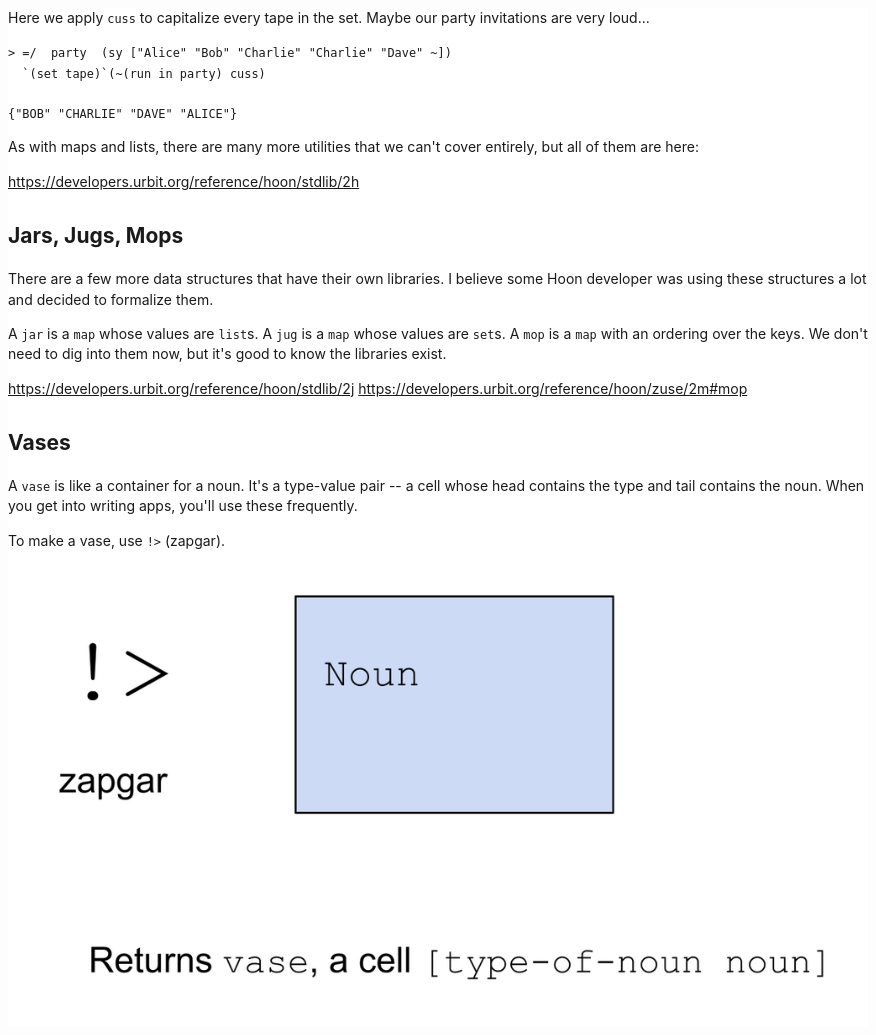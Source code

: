 Here we apply `cuss` to capitalize every tape in the set. Maybe our party invitations are very loud...

```
> =/  party  (sy ["Alice" "Bob" "Charlie" "Charlie" "Dave" ~])
  `(set tape)`(~(run in party) cuss)

{"BOB" "CHARLIE" "DAVE" "ALICE"}
```

As with maps and lists, there are many more utilities that we can't cover entirely, but all of them are here:

https://developers.urbit.org/reference/hoon/stdlib/2h

## Jars, Jugs, Mops

There are a few more data structures that have their own libraries. I believe some Hoon developer was using these structures a lot and decided to formalize them. 

A `jar` is a `map` whose values are `list`s. A `jug` is a `map` whose values are `set`s. A `mop` is a `map` with an ordering over the keys. We don't need to dig into them now, but it's good to know the libraries exist.

https://developers.urbit.org/reference/hoon/stdlib/2j
https://developers.urbit.org/reference/hoon/zuse/2m#mop

## Vases

A `vase` is like a container for a noun. It's a type-value pair -- a cell whose head contains the type and tail contains the noun. When you get into writing apps, you'll use these frequently.

To make a vase, use `!>` (zapgar).

![](Images/200.png)
